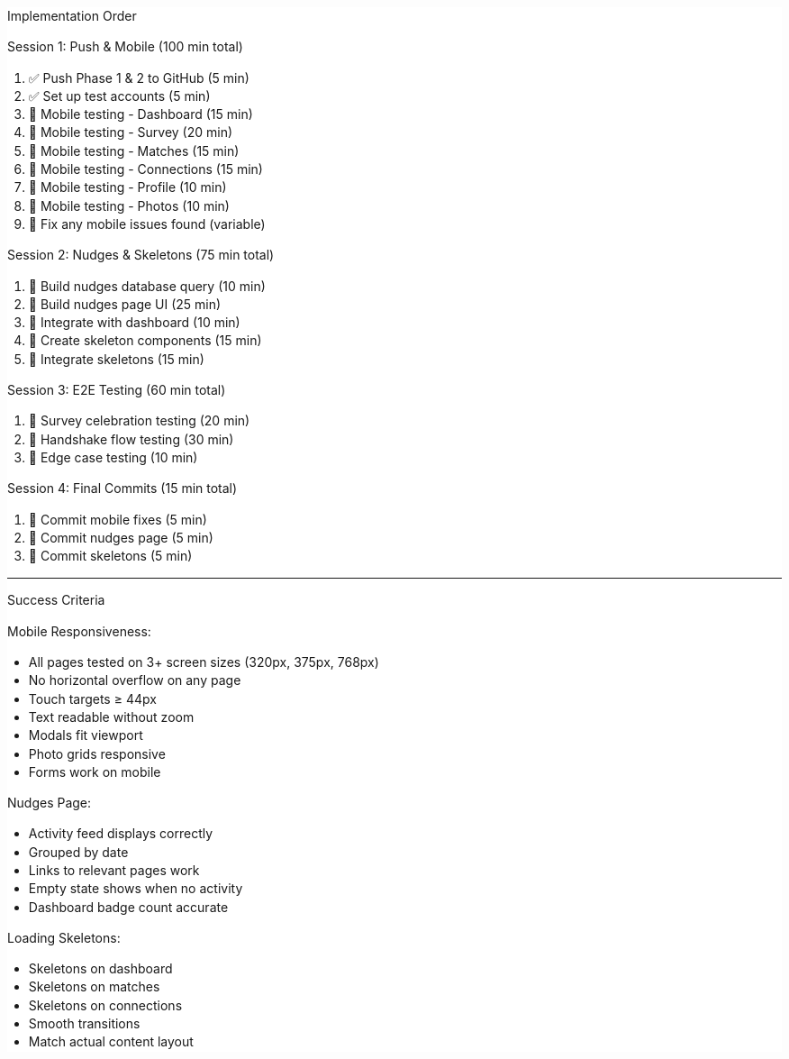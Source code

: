   Implementation Order

  Session 1: Push & Mobile (100 min total)
  1. ✅ Push Phase 1 & 2 to GitHub (5 min)
  2. ✅ Set up test accounts (5 min)
  3. 🔲 Mobile testing - Dashboard (15 min)
  4. 🔲 Mobile testing - Survey (20 min)
  5. 🔲 Mobile testing - Matches (15 min)
  6. 🔲 Mobile testing - Connections (15 min)
  7. 🔲 Mobile testing - Profile (10 min)
  8. 🔲 Mobile testing - Photos (10 min)
  9. 🔲 Fix any mobile issues found (variable)

  Session 2: Nudges & Skeletons (75 min total)
  1. 🔲 Build nudges database query (10 min)
  2. 🔲 Build nudges page UI (25 min)
  3. 🔲 Integrate with dashboard (10 min)
  4. 🔲 Create skeleton components (15 min)
  5. 🔲 Integrate skeletons (15 min)

  Session 3: E2E Testing (60 min total)
  1. 🔲 Survey celebration testing (20 min)
  2. 🔲 Handshake flow testing (30 min)
  3. 🔲 Edge case testing (10 min)

  Session 4: Final Commits (15 min total)
  1. 🔲 Commit mobile fixes (5 min)
  2. 🔲 Commit nudges page (5 min)
  3. 🔲 Commit skeletons (5 min)

  ---
  Success Criteria

  Mobile Responsiveness:
  - All pages tested on 3+ screen sizes (320px,
  375px, 768px)
  - No horizontal overflow on any page
  - Touch targets ≥ 44px
  - Text readable without zoom
  - Modals fit viewport
  - Photo grids responsive
  - Forms work on mobile

  Nudges Page:
  - Activity feed displays correctly
  - Grouped by date
  - Links to relevant pages work
  - Empty state shows when no activity
  - Dashboard badge count accurate

  Loading Skeletons:
  - Skeletons on dashboard
  - Skeletons on matches
  - Skeletons on connections
  - Smooth transitions
  - Match actual content layout
